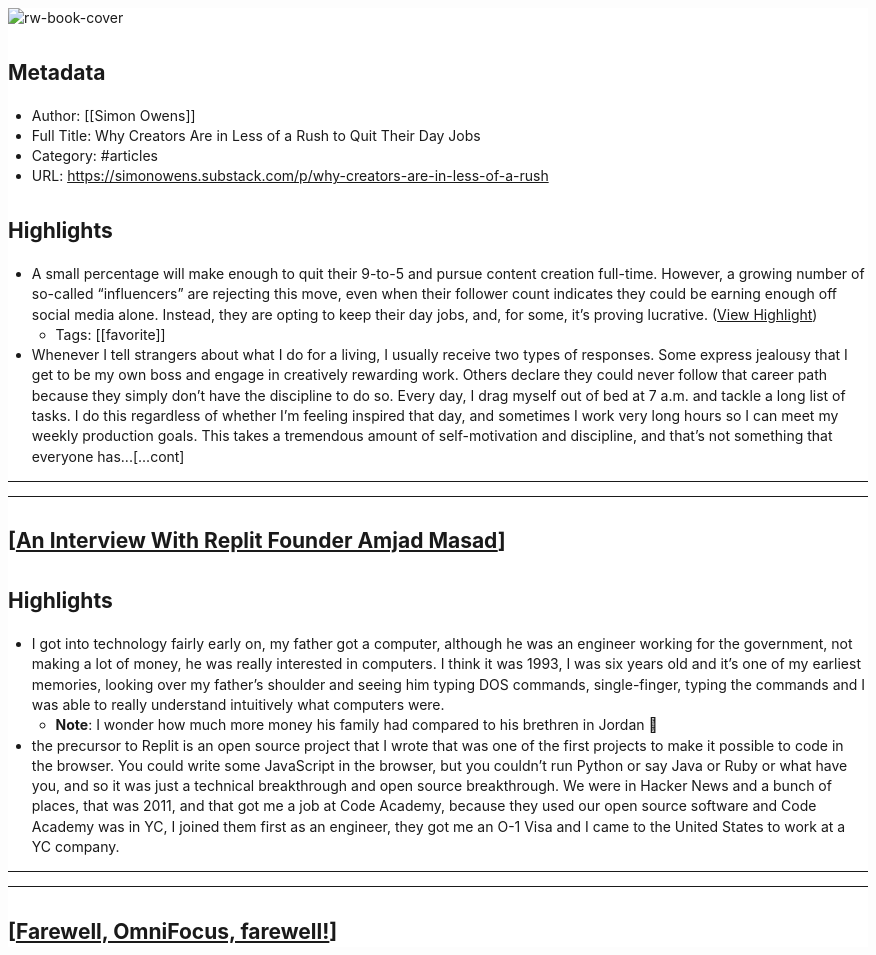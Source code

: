 ![rw-book-cover](https://substackcdn.com/image/fetch/w_256,c_limit,f_auto,q_auto:good,fl_progressive:steep/https%3A%2F%2Fbucketeer-e05bbc84-baa3-437e-9518-adb32be77984.s3.amazonaws.com%2Fpublic%2Fimages%2Fad127a5d-7397-4297-b51b-902e3d856022_256x256.png)

## Metadata
- Author: [[Simon Owens]]
- Full Title: Why Creators Are in Less of a Rush to Quit Their Day Jobs
- Category: #articles
- URL: https://simonowens.substack.com/p/why-creators-are-in-less-of-a-rush

## Highlights
- A small percentage will make enough to quit their 9-to-5 and pursue content creation full-time. However, a growing number of so-called “influencers” are rejecting this move, even when their follower count indicates they could be earning enough off social media alone. Instead, they are opting to keep their day jobs, and, for some, it’s proving lucrative. ([View Highlight](https://read.readwise.io/read/01gphaxcky165v1vxsp6943vzn))
    - Tags: [[favorite]] 
- Whenever I tell strangers about what I do for a living, I usually receive two types of responses.
  Some express jealousy that I get to be my own boss and engage in creatively rewarding work. Others declare they could never follow that career path because they simply don’t have the discipline to do so.
  Every day, I drag myself out of bed at 7 a.m. and tackle a long list of tasks. I do this regardless of whether I’m feeling inspired that day, and sometimes I work very long hours so I can meet my weekly production goals. This takes a tremendous amount of self-motivation and discipline, and that’s not something that everyone has...[...cont]
---

---
## [[An Interview With Replit Founder Amjad Masad]]

## Highlights
* I got into technology fairly early on, my father got a computer, although he was an engineer working for the government, not making a lot of money, he was really interested in computers. I think it was 1993, I was six years old and it’s one of my earliest memories, looking over my father’s shoulder and seeing him typing DOS commands, single-finger, typing the commands and I was able to really understand intuitively what computers were.
  * **Note**: I wonder how much more money his family had compared to his brethren in Jordan 🤔
* the precursor to Replit is an open source project that I wrote that was one of the first projects to make it possible to code in the browser. You could write some JavaScript in the browser, but you couldn’t run Python or say Java or Ruby or what have you, and so it was just a technical breakthrough and open source breakthrough. We were in Hacker News and a bunch of places, that was 2011, and that got me a job at Code Academy, because they used our open source software and Code Academy was in YC, I joined them first as an engineer, they got me an O-1 Visa and I came to the United States to work at a YC company.
---

---
## [[Farewell, OmniFocus, farewell!]]


[//begin]: # "Autogenerated link references for markdown compatibility"
[Composing Software An Introduction]: <../Readwise/Articles/Composing Software An Introduction> "Composing Software: An Introduction"
[Essential Skills Every Developer Should Master]: <../Readwise/Articles/Essential Skills Every Developer Should Master> "Essential Skills Every Developer Should Master"
[Everything You Need to Know About CSS Variables]: <../Readwise/Articles/Everything You Need to Know About CSS Variables> "Everything You Need to Know About CSS Variables"
[How I Turned a Rejected Conference Talk Into 300K Views on Medium and YouTube]: <../Readwise/Articles/How I Turned a Rejected Conference Talk Into 300K Views on Medium and YouTube> "How I Turned a Rejected Conference Talk Into 300K Views on Medium and YouTube"
[How Node and Javascript Handle Asynchronous Functions]: <../Readwise/Articles/How Node and Javascript Handle Asynchronous Functions> "How Node and Javascript Handle Asynchronous Functions"
[GitHub Broke My 1,000 Day Streak]: <../Readwise/Articles/GitHub Broke My 1,000 Day Streak> "GitHub Broke My 1,000 Day Streak"
[How the “Golden Rule” of React Components Can Help You Write Better Code]: <../Readwise/Articles/How the “Golden Rule” of React Components Can Help You Write Better Code> "How the “Golden Rule” of React Components Can Help You Write Better Code"
[How to Trim Strings in JavaScript]: <../Readwise/Articles/How to Trim Strings in JavaScript> "How to Trim Strings in JavaScript"
[I’m a Boring Programmer]: <../Readwise/Articles/I’m a Boring Programmer> "I’m a Boring Programmer"
[JavaScript Arrays and Objects Are Just Like Books and Newspapers]: <../Readwise/Articles/JavaScript Arrays and Objects Are Just Like Books and Newspapers> "JavaScript Arrays and Objects Are Just Like Books and Newspapers"
[My Daughter Was a Creative Genius, Then We Bought Her an iPhone]: <../Readwise/Articles/My Daughter Was a Creative Genius, Then We Bought Her an iPhone> "My Daughter Was a Creative Genius, Then We Bought Her an iPhone"
[My So-Called (Millennial) Entitlement]: <../Readwise/Articles/My So-Called (Millennial) Entitlement> "My So-Called (Millennial) Entitlement"
[React PropsState Explained Through Darth Vader’s Hunt for the Rebels]: <../Readwise/Articles/React PropsState Explained Through Darth Vader’s Hunt for the Rebels> "React Props/State Explained Through Darth Vader’s Hunt for the Rebels"
[The Curse of Free]: <../Readwise/Articles/The Curse of Free> "The Curse of Free"
[The Real Reason Quirky Failed]: <../Readwise/Articles/The Real Reason Quirky Failed> "The Real Reason Quirky Failed"
[The Truth About Your Source of Truth]: <../Readwise/Articles/The Truth About Your Source of Truth> "The Truth About Your Source of Truth"
[What I’m Telling Business People About Why Relational Databases Are So Bad]: <../Readwise/Articles/What I’m Telling Business People About Why Relational Databases Are So Bad> "What I’m Telling Business People About Why Relational Databases Are So Bad"
[When the Racist Is Someone You Know and Love…]: <../Readwise/Articles/When the Racist Is Someone You Know and Love…> "When the Racist Is Someone You Know and Love…"
[Why Most Fitness Apps Don’t Work]: <../Readwise/Articles/Why Most Fitness Apps Don’t Work> "Why Most Fitness Apps Don’t Work"
[Why Creators Are in Less of a Rush to Quit Their Day Jobs]: <../Readwise/Articles/Why Creators Are in Less of a Rush to Quit Their Day Jobs> "Why Creators Are in Less of a Rush to Quit Their Day Jobs"
[An Interview With Replit Founder Amjad Masad]: <../Readwise/Articles/An Interview With Replit Founder Amjad Masad> "An Interview With Replit Founder Amjad Masad"
[Farewell, OmniFocus, farewell!]: <../Readwise/Articles/Farewell, OmniFocus, farewell!> "Farewell, OmniFocus, farewell!"
[To Ship or Not to Ship, Headset Edition]: <../Readwise/Articles/To Ship or Not to Ship, Headset Edition> "To Ship or Not to Ship, Headset Edition"
[//end]: # "Autogenerated link references"
[//begin]: # "Autogenerated link references for markdown compatibility"
[Composing Software An Introduction]: <../Readwise/Articles/Composing Software An Introduction> "Composing Software: An Introduction"
[Essential Skills Every Developer Should Master]: <../Readwise/Articles/Essential Skills Every Developer Should Master> "Essential Skills Every Developer Should Master"
[Everything You Need to Know About CSS Variables]: <../Readwise/Articles/Everything You Need to Know About CSS Variables> "Everything You Need to Know About CSS Variables"
[How I Turned a Rejected Conference Talk Into 300K Views on Medium and YouTube]: <../Readwise/Articles/How I Turned a Rejected Conference Talk Into 300K Views on Medium and YouTube> "How I Turned a Rejected Conference Talk Into 300K Views on Medium and YouTube"
[How Node and Javascript Handle Asynchronous Functions]: <../Readwise/Articles/How Node and Javascript Handle Asynchronous Functions> "How Node and Javascript Handle Asynchronous Functions"
[GitHub Broke My 1,000 Day Streak]: <../Readwise/Articles/GitHub Broke My 1,000 Day Streak> "GitHub Broke My 1,000 Day Streak"
[How the “Golden Rule” of React Components Can Help You Write Better Code]: <../Readwise/Articles/How the “Golden Rule” of React Components Can Help You Write Better Code> "How the “Golden Rule” of React Components Can Help You Write Better Code"
[How to Trim Strings in JavaScript]: <../Readwise/Articles/How to Trim Strings in JavaScript> "How to Trim Strings in JavaScript"
[I’m a Boring Programmer]: <../Readwise/Articles/I’m a Boring Programmer> "I’m a Boring Programmer"
[JavaScript Arrays and Objects Are Just Like Books and Newspapers]: <../Readwise/Articles/JavaScript Arrays and Objects Are Just Like Books and Newspapers> "JavaScript Arrays and Objects Are Just Like Books and Newspapers"
[Javascript Passing by Value vs. Reference Explained in Plain English]: <../Readwise/Articles/Javascript Passing by Value vs. Reference Explained in Plain English> "Javascript Passing by Value vs. Reference Explained in Plain English"
[My Daughter Was a Creative Genius, Then We Bought Her an iPhone]: <../Readwise/Articles/My Daughter Was a Creative Genius, Then We Bought Her an iPhone> "My Daughter Was a Creative Genius, Then We Bought Her an iPhone"
[My So-Called (Millennial) Entitlement]: <../Readwise/Articles/My So-Called (Millennial) Entitlement> "My So-Called (Millennial) Entitlement"
[One Side Note, You Can’t Crowdsource Writing a Good Movie Script or Writing Good Music.]: <../Readwise/Articles/One Side Note, You Can’t Crowdsource Writing a Good Movie Script or Writing Good Music.> "One Side Note, You Can’t Crowdsource Writing a Good Movie Script or Writing Good Music."
[React PropsState Explained Through Darth Vader’s Hunt for the Rebels]: <../Readwise/Articles/React PropsState Explained Through Darth Vader’s Hunt for the Rebels> "React Props/State Explained Through Darth Vader’s Hunt for the Rebels"
[The Curse of Free]: <../Readwise/Articles/The Curse of Free> "The Curse of Free"
[The Real Reason Quirky Failed]: <../Readwise/Articles/The Real Reason Quirky Failed> "The Real Reason Quirky Failed"
[The Truth About Your Source of Truth]: <../Readwise/Articles/The Truth About Your Source of Truth> "The Truth About Your Source of Truth"
[What I’m Telling Business People About Why Relational Databases Are So Bad]: <../Readwise/Articles/What I’m Telling Business People About Why Relational Databases Are So Bad> "What I’m Telling Business People About Why Relational Databases Are So Bad"
[When the Racist Is Someone You Know and Love…]: <../Readwise/Articles/When the Racist Is Someone You Know and Love…> "When the Racist Is Someone You Know and Love…"
[Why Most Fitness Apps Don’t Work]: <../Readwise/Articles/Why Most Fitness Apps Don’t Work> "Why Most Fitness Apps Don’t Work"
[Why Creators Are in Less of a Rush to Quit Their Day Jobs]: <../Readwise/Articles/Why Creators Are in Less of a Rush to Quit Their Day Jobs> "Why Creators Are in Less of a Rush to Quit Their Day Jobs"
[An Interview With Replit Founder Amjad Masad]: <../Readwise/Articles/An Interview With Replit Founder Amjad Masad> "An Interview With Replit Founder Amjad Masad"
[Farewell, OmniFocus, farewell!]: <../Readwise/Articles/Farewell, OmniFocus, farewell!> "Farewell, OmniFocus, farewell!"
[Farewell, OmniFocus, farewell!]: <../Readwise/Articles/Farewell, OmniFocus, farewell!> "Farewell, OmniFocus, farewell!"
[To Ship or Not to Ship, Headset Edition]: <../Readwise/Articles/To Ship or Not to Ship, Headset Edition> "To Ship or Not to Ship, Headset Edition"
[Spaced Repetition Memory Systems Make Memory a Choice]: <../Readwise/Articles/Spaced Repetition Memory Systems Make Memory a Choice> "spaced repetition for memory"
[//end]: # "Autogenerated link references"
